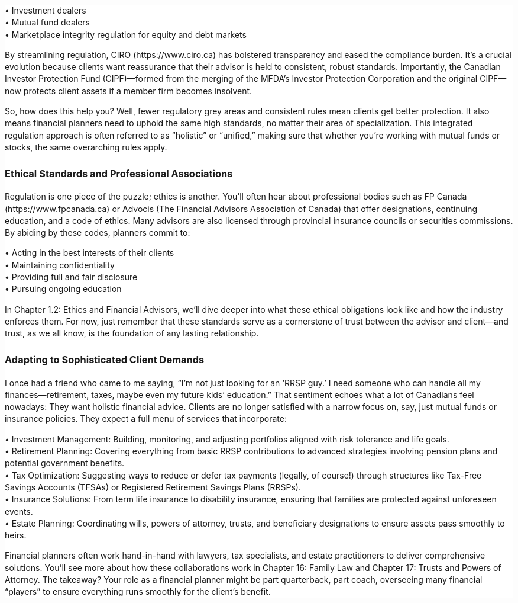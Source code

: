 • Investment dealers  
• Mutual fund dealers  
• Marketplace integrity regulation for equity and debt markets  

By streamlining regulation, CIRO (https://www.ciro.ca) has bolstered transparency and eased the compliance burden. It’s a crucial evolution because clients want reassurance that their advisor is held to consistent, robust standards. Importantly, the Canadian Investor Protection Fund (CIPF)—formed from the merging of the MFDA’s Investor Protection Corporation and the original CIPF—now protects client assets if a member firm becomes insolvent.

So, how does this help you? Well, fewer regulatory grey areas and consistent rules mean clients get better protection. It also means financial planners need to uphold the same high standards, no matter their area of specialization. This integrated regulation approach is often referred to as “holistic” or “unified,” making sure that whether you’re working with mutual funds or stocks, the same overarching rules apply.

### Ethical Standards and Professional Associations

Regulation is one piece of the puzzle; ethics is another. You’ll often hear about professional bodies such as FP Canada (https://www.fpcanada.ca) or Advocis (The Financial Advisors Association of Canada) that offer designations, continuing education, and a code of ethics. Many advisors are also licensed through provincial insurance councils or securities commissions. By abiding by these codes, planners commit to:

• Acting in the best interests of their clients  
• Maintaining confidentiality  
• Providing full and fair disclosure  
• Pursuing ongoing education  

In Chapter 1.2: Ethics and Financial Advisors, we’ll dive deeper into what these ethical obligations look like and how the industry enforces them. For now, just remember that these standards serve as a cornerstone of trust between the advisor and client—and trust, as we all know, is the foundation of any lasting relationship.

### Adapting to Sophisticated Client Demands

I once had a friend who came to me saying, “I’m not just looking for an ‘RRSP guy.’ I need someone who can handle all my finances—retirement, taxes, maybe even my future kids’ education.” That sentiment echoes what a lot of Canadians feel nowadays: They want holistic financial advice. Clients are no longer satisfied with a narrow focus on, say, just mutual funds or insurance policies. They expect a full menu of services that incorporate:

• Investment Management: Building, monitoring, and adjusting portfolios aligned with risk tolerance and life goals.  
• Retirement Planning: Covering everything from basic RRSP contributions to advanced strategies involving pension plans and potential government benefits.  
• Tax Optimization: Suggesting ways to reduce or defer tax payments (legally, of course!) through structures like Tax-Free Savings Accounts (TFSAs) or Registered Retirement Savings Plans (RRSPs).  
• Insurance Solutions: From term life insurance to disability insurance, ensuring that families are protected against unforeseen events.  
• Estate Planning: Coordinating wills, powers of attorney, trusts, and beneficiary designations to ensure assets pass smoothly to heirs.  

Financial planners often work hand-in-hand with lawyers, tax specialists, and estate practitioners to deliver comprehensive solutions. You’ll see more about how these collaborations work in Chapter 16: Family Law and Chapter 17: Trusts and Powers of Attorney. The takeaway? Your role as a financial planner might be part quarterback, part coach, overseeing many financial “players” to ensure everything runs smoothly for the client’s benefit.
